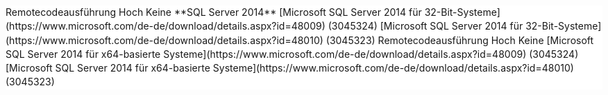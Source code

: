 </td>
<td style="border:1px solid black;">
Remotecodeausführung

</td>
<td style="border:1px solid black;">
Hoch

</td>
<td style="border:1px solid black;">
Keine

</td>
</tr>
<tr>
<td style="border:1px solid black;" colspan="5">
**SQL Server 2014**

</td>
</tr>
<tr>
<td style="border:1px solid black;">
[Microsoft SQL Server 2014 für 32-Bit-Systeme](https://www.microsoft.com/de-de/download/details.aspx?id=48009)  
(3045324)

</td>
<td style="border:1px solid black;">
[Microsoft SQL Server 2014 für 32-Bit-Systeme](https://www.microsoft.com/de-de/download/details.aspx?id=48010)  
(3045323)

</td>
<td style="border:1px solid black;">
Remotecodeausführung

</td>
<td style="border:1px solid black;">
Hoch

</td>
<td style="border:1px solid black;">
Keine

</td>
</tr>
<tr>
<td style="border:1px solid black;">
[Microsoft SQL Server 2014 für x64-basierte Systeme](https://www.microsoft.com/de-de/download/details.aspx?id=48009)  
(3045324)

</td>
<td style="border:1px solid black;">
[Microsoft SQL Server 2014 für x64-basierte Systeme](https://www.microsoft.com/de-de/download/details.aspx?id=48010)  
(3045323)
